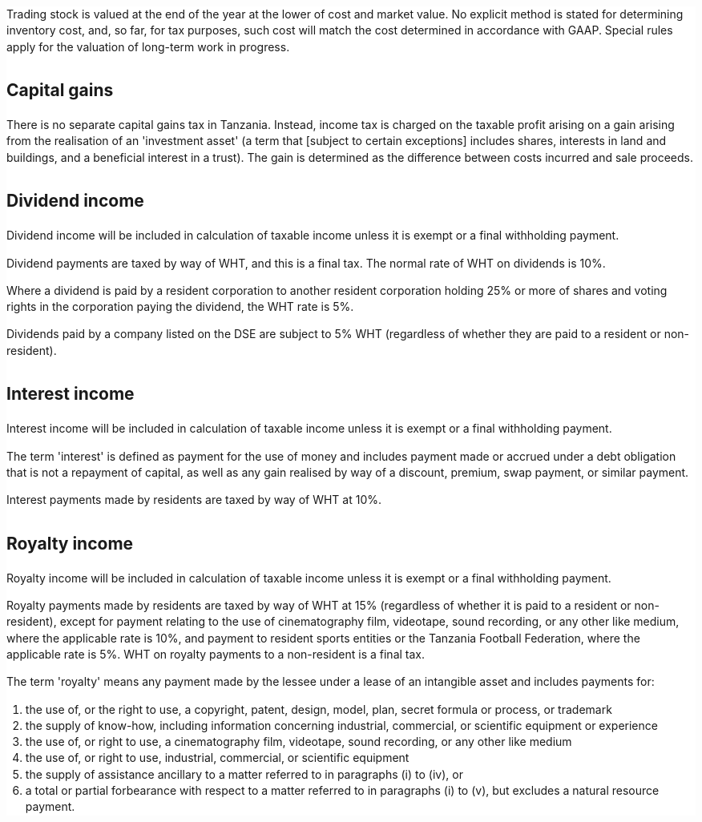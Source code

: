 Trading stock is valued at the end of the year at the lower of cost and market value. No explicit method is stated for determining inventory cost, and, so far, for tax purposes, such cost will match the cost determined in accordance with GAAP. Special rules apply for the valuation of long-term work in progress.

## Capital gains

There is no separate capital gains tax in Tanzania. Instead, income tax is charged on the taxable profit arising on a gain arising from the realisation of an 'investment asset' (a term that [subject to certain exceptions] includes shares, interests in land and buildings, and a beneficial interest in a trust). The gain is determined as the difference between costs incurred and sale proceeds.

## Dividend income

Dividend income will be included in calculation of taxable income unless it is exempt or a final withholding payment.

Dividend payments are taxed by way of WHT, and this is a final tax. The normal rate of WHT on dividends is 10%.

Where a dividend is paid by a resident corporation to another resident corporation holding 25% or more of shares and voting rights in the corporation paying the dividend, the WHT rate is 5%.

Dividends paid by a company listed on the DSE are subject to 5% WHT (regardless of whether they are paid to a resident or non-resident).

## Interest income

Interest income will be included in calculation of taxable income unless it is exempt or a final withholding payment.

The term 'interest' is defined as payment for the use of money and includes payment made or accrued under a debt obligation that is not a repayment of capital, as well as any gain realised by way of a discount, premium, swap payment, or similar payment.

Interest payments made by residents are taxed by way of WHT at 10%.

## Royalty income

Royalty income will be included in calculation of taxable income unless it is exempt or a final withholding payment.

Royalty payments made by residents are taxed by way of WHT at 15% (regardless of whether it is paid to a resident or non-resident), except for payment relating to the use of cinematography film, videotape, sound recording, or any other like medium, where the applicable rate is 10%, and payment to resident sports entities or the Tanzania Football Federation, where the applicable rate is 5%. WHT on royalty payments to a non-resident is a final tax.

The term 'royalty' means any payment made by the lessee under a lease of an intangible asset and includes payments for:

1. the use of, or the right to use, a copyright, patent, design, model, plan, secret formula or process, or trademark
2. the supply of know-how, including information concerning industrial, commercial, or scientific equipment or experience
3. the use of, or right to use, a cinematography film, videotape, sound recording, or any other like medium
4. the use of, or right to use, industrial, commercial, or scientific equipment
5. the supply of assistance ancillary to a matter referred to in paragraphs (i) to (iv), or
6. a total or partial forbearance with respect to a matter referred to in paragraphs (i) to (v), but excludes a natural resource payment.
